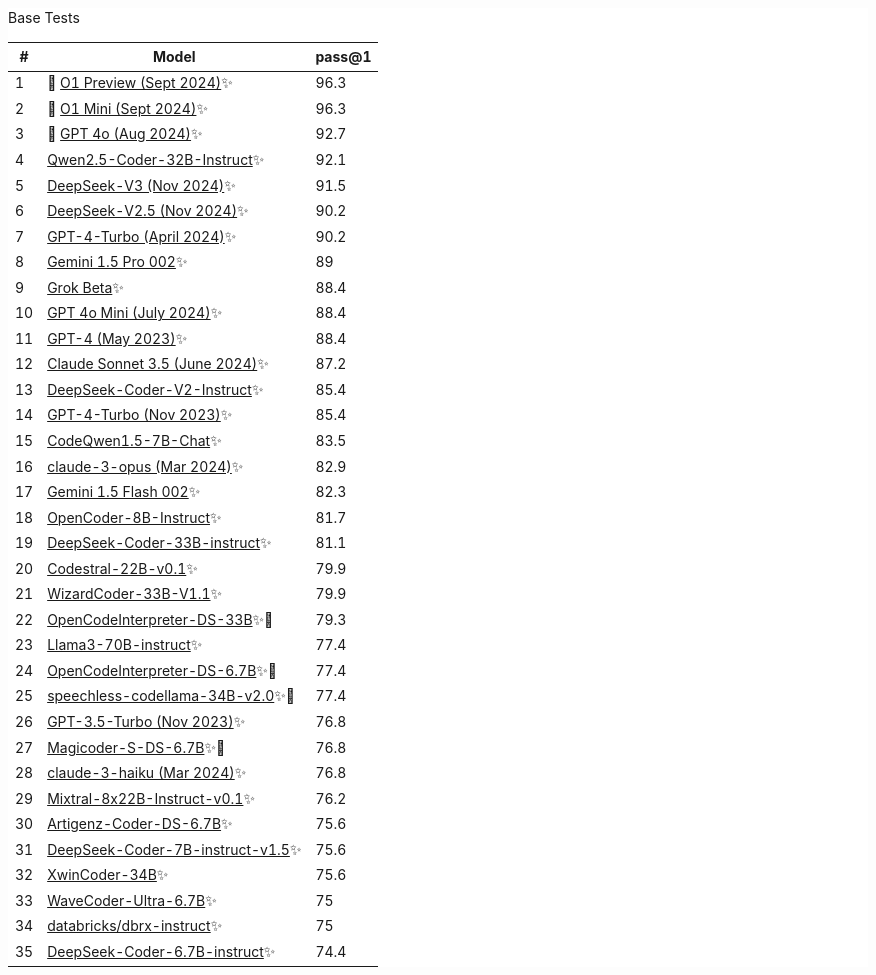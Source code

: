 Base Tests

| # | Model | pass@1 |
| --- | --- | --- |
| 1 | 🥇 [O1 Preview (Sept 2024)](https://platform.openai.com/docs/models/)✨ | 96.3 |
| 2 | 🥈 [O1 Mini (Sept 2024)](https://platform.openai.com/docs/models/)✨ | 96.3 |
| 3 | 🥉 [GPT 4o (Aug 2024)](https://platform.openai.com/docs/models/)✨ | 92.7 |
| 4 | [Qwen2.5-Coder-32B-Instruct](https://huggingface.co/Qwen/Qwen2.5-Coder-32B-Instruct)✨ | 92.1 |
| 5 | [DeepSeek-V3 (Nov 2024)](https://huggingface.co/deepseek-ai/DeepSeek-V3)✨ | 91.5 |
| 6 | [DeepSeek-V2.5 (Nov 2024)](https://huggingface.co/deepseek-ai/DeepSeek-V2.5)✨ | 90.2 |
| 7 | [GPT-4-Turbo (April 2024)](https://openai.com/blog/new-models-and-developer-products-announced-at-devday)✨ | 90.2 |
| 8 | [Gemini 1.5 Pro 002](https://ai.google.dev/)✨ | 89 |
| 9 | [Grok Beta](https://x.ai/blog/grok-2)✨ | 88.4 |
| 10 | [GPT 4o Mini (July 2024)](https://platform.openai.com/docs/models/)✨ | 88.4 |
| 11 | [GPT-4 (May 2023)](https://openai.com/research/gpt-4)✨ | 88.4 |
| 12 | [Claude Sonnet 3.5 (June 2024)](https://platform.openai.com/docs/models/)✨ | 87.2 |
| 13 | [DeepSeek-Coder-V2-Instruct](https://huggingface.co/deepseek-ai/DeepSeek-Coder-V2-Instruct)✨ | 85.4 |
| 14 | [GPT-4-Turbo (Nov 2023)](https://openai.com/blog/new-models-and-developer-products-announced-at-devday)✨ | 85.4 |
| 15 | [CodeQwen1.5-7B-Chat](https://huggingface.co/Qwen/CodeQwen1.5-7B-Chat)✨ | 83.5 |
| 16 | [claude-3-opus (Mar 2024)](https://www.anthropic.com/news/claude-3-family)✨ | 82.9 |
| 17 | [Gemini 1.5 Flash 002](https://ai.google.dev/)✨ | 82.3 |
| 18 | [OpenCoder-8B-Instruct](https://huggingface.co/infly/OpenCoder-8B-Instruct)✨ | 81.7 |
| 19 | [DeepSeek-Coder-33B-instruct](https://huggingface.co/deepseek-ai/deepseek-coder-33b-instruct)✨ | 81.1 |
| 20 | [Codestral-22B-v0.1](https://huggingface.co/mistralai/Codestral-22B-v0.1)✨ | 79.9 |
| 21 | [WizardCoder-33B-V1.1](https://huggingface.co/WizardLM/WizardCoder-33B-V1.1)✨ | 79.9 |
| 22 | [OpenCodeInterpreter-DS-33B](https://huggingface.co/m-a-p/OpenCodeInterpreter-DS-33B)✨💙 | 79.3 |
| 23 | [Llama3-70B-instruct](https://huggingface.co/meta-llama/Meta-Llama-3-70B-Instruct)✨ | 77.4 |
| 24 | [OpenCodeInterpreter-DS-6.7B](https://huggingface.co/m-a-p/OpenCodeInterpreter-DS-6.7B)✨💙 | 77.4 |
| 25 | [speechless-codellama-34B-v2.0](https://huggingface.co/uukuguy/speechless-codellama-34b-v2.0)✨💙 | 77.4 |
| 26 | [GPT-3.5-Turbo (Nov 2023)](https://openai.com/blog/new-models-and-developer-products-announced-at-devday)✨ | 76.8 |
| 27 | [Magicoder-S-DS-6.7B](https://huggingface.co/ise-uiuc/Magicoder-S-DS-6.7B)✨💙 | 76.8 |
| 28 | [claude-3-haiku (Mar 2024)](https://www.anthropic.com/news/claude-3-family)✨ | 76.8 |
| 29 | [Mixtral-8x22B-Instruct-v0.1](https://huggingface.co/mistralai/Mixtral-8x22B-Instruct-v0.1)✨ | 76.2 |
| 30 | [Artigenz-Coder-DS-6.7B](https://huggingface.co/Artigenz/Artigenz-Coder-DS-6.7B)✨ | 75.6 |
| 31 | [DeepSeek-Coder-7B-instruct-v1.5](https://huggingface.co/deepseek-ai/deepseek-coder-7b-instruct-v1.5)✨ | 75.6 |
| 32 | [XwinCoder-34B](https://huggingface.co/Xwin-LM/XwinCoder-34B)✨ | 75.6 |
| 33 | [WaveCoder-Ultra-6.7B](https://huggingface.co/microsoft/wavecoder-ultra-6.7b)✨ | 75 |
| 34 | [databricks/dbrx-instruct](https://huggingface.co/databricks/dbrx-instruct)✨ | 75 |
| 35 | [DeepSeek-Coder-6.7B-instruct](https://huggingface.co/deepseek-ai/deepseek-coder-6.7b-instruct)✨ | 74.4 |